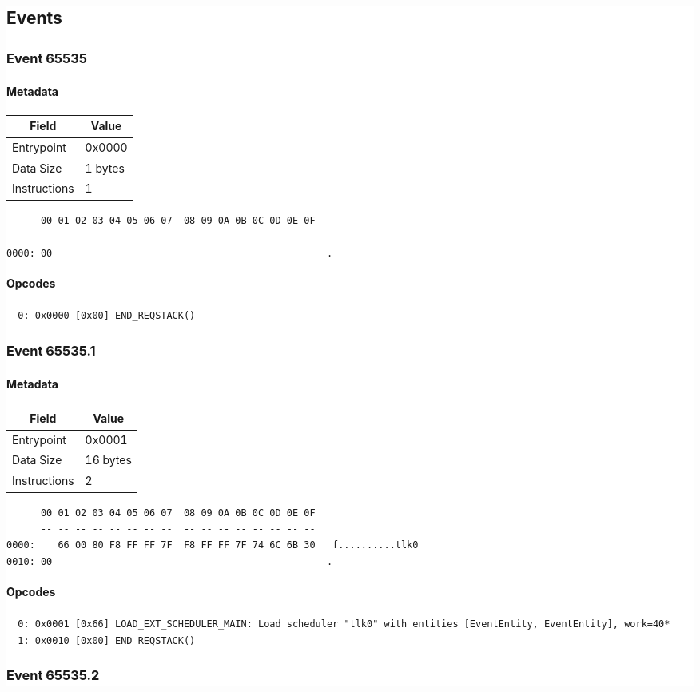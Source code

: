 
## Events

### Event 65535

#### Metadata

| Field        | Value   |
|--------------|---------|
| Entrypoint   | 0x0000  |
| Data Size    | 1 bytes |
| Instructions | 1       |

```
      00 01 02 03 04 05 06 07  08 09 0A 0B 0C 0D 0E 0F
      -- -- -- -- -- -- -- --  -- -- -- -- -- -- -- --
0000: 00                                                .               
```

#### Opcodes

```
  0: 0x0000 [0x00] END_REQSTACK()
```

### Event 65535.1

#### Metadata

| Field        | Value    |
|--------------|----------|
| Entrypoint   | 0x0001   |
| Data Size    | 16 bytes |
| Instructions | 2        |

```
      00 01 02 03 04 05 06 07  08 09 0A 0B 0C 0D 0E 0F
      -- -- -- -- -- -- -- --  -- -- -- -- -- -- -- --
0000:    66 00 80 F8 FF FF 7F  F8 FF FF 7F 74 6C 6B 30   f..........tlk0
0010: 00                                                .               
```

#### Opcodes

```
  0: 0x0001 [0x66] LOAD_EXT_SCHEDULER_MAIN: Load scheduler "tlk0" with entities [EventEntity, EventEntity], work=40*
  1: 0x0010 [0x00] END_REQSTACK()
```

### Event 65535.2
